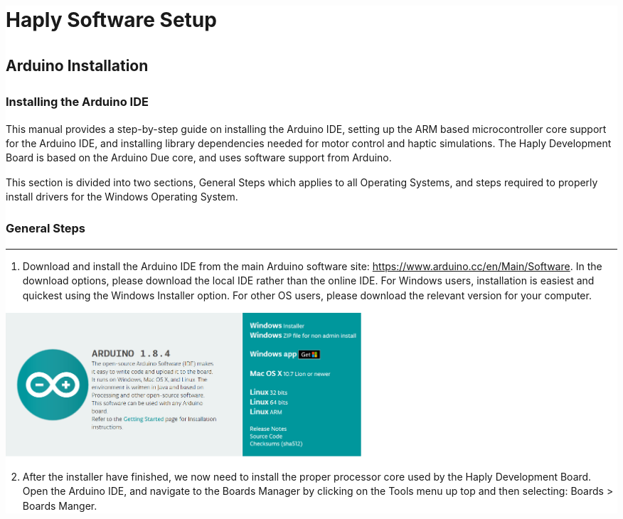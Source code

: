 # Haply Software Setup
## Arduino Installation

### Installing the Arduino IDE

This manual provides a step-by-step guide on installing the Arduino IDE,
setting up the ARM based microcontroller core support for the Arduino
IDE, and installing library dependencies needed for motor control and
haptic simulations. The Haply Development Board is based on the Arduino
Due core, and uses software support from Arduino.

This section is divided into two sections, General Steps which applies
to all Operating Systems, and steps required to properly install drivers
for the Windows Operating System.

### General Steps
-------------

1.  Download and install the Arduino IDE from the main Arduino software
    site: <https://www.arduino.cc/en/Main/Software>. In the download
    options, please download the local IDE rather than the online IDE.
    For Windows users, installation is easiest and quickest using the
    Windows Installer option. For other OS users, please download the
    relevant version for your computer.

<img src="media/image0001.png" width="500"> 
 

2.  After the installer have finished, we now need to install the proper
    processor core used by the Haply Development Board. Open the Arduino
    IDE, and navigate to the Boards Manager by clicking on the Tools
    menu up top and then selecting: Boards \> Boards Manger.

